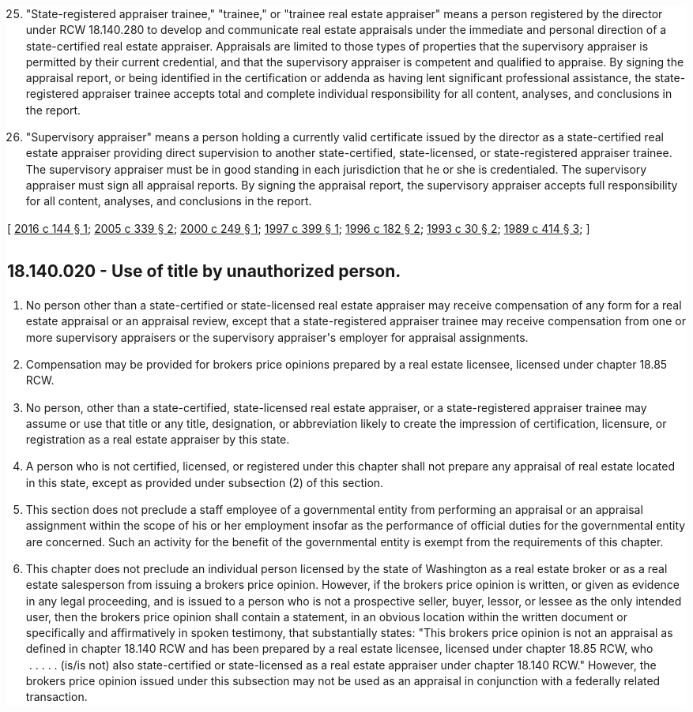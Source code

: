 25. "State-registered appraiser trainee," "trainee," or "trainee real estate appraiser" means a person registered by the director under RCW 18.140.280 to develop and communicate real estate appraisals under the immediate and personal direction of a state-certified real estate appraiser. Appraisals are limited to those types of properties that the supervisory appraiser is permitted by their current credential, and that the supervisory appraiser is competent and qualified to appraise. By signing the appraisal report, or being identified in the certification or addenda as having lent significant professional assistance, the state-registered appraiser trainee accepts total and complete individual responsibility for all content, analyses, and conclusions in the report.

26. "Supervisory appraiser" means a person holding a currently valid certificate issued by the director as a state-certified real estate appraiser providing direct supervision to another state-certified, state-licensed, or state-registered appraiser trainee. The supervisory appraiser must be in good standing in each jurisdiction that he or she is credentialed. The supervisory appraiser must sign all appraisal reports. By signing the appraisal report, the supervisory appraiser accepts full responsibility for all content, analyses, and conclusions in the report.

\[ [2016 c 144 § 1](http://lawfilesext.leg.wa.gov/biennium/2015-16/Pdf/Bills/Session%20Laws/Senate/5597-S.SL.pdf?cite=2016%20c%20144%20§%201); [2005 c 339 § 2](http://lawfilesext.leg.wa.gov/biennium/2005-06/Pdf/Bills/Session%20Laws/Senate/5274.SL.pdf?cite=2005%20c%20339%20§%202); [2000 c 249 § 1](http://lawfilesext.leg.wa.gov/biennium/1999-00/Pdf/Bills/Session%20Laws/Senate/5924-S.SL.pdf?cite=2000%20c%20249%20§%201); [1997 c 399 § 1](http://lawfilesext.leg.wa.gov/biennium/1997-98/Pdf/Bills/Session%20Laws/Senate/5676-S.SL.pdf?cite=1997%20c%20399%20§%201); [1996 c 182 § 2](http://lawfilesext.leg.wa.gov/biennium/1995-96/Pdf/Bills/Session%20Laws/House/1860-S2.SL.pdf?cite=1996%20c%20182%20§%202); [1993 c 30 § 2](http://lawfilesext.leg.wa.gov/biennium/1993-94/Pdf/Bills/Session%20Laws/House/1400.SL.pdf?cite=1993%20c%2030%20§%202); [1989 c 414 § 3](http://leg.wa.gov/CodeReviser/documents/sessionlaw/1989c414.pdf?cite=1989%20c%20414%20§%203); \]

## 18.140.020 - Use of title by unauthorized person.
1. No person other than a state-certified or state-licensed real estate appraiser may receive compensation of any form for a real estate appraisal or an appraisal review, except that a state-registered appraiser trainee may receive compensation from one or more supervisory appraisers or the supervisory appraiser's employer for appraisal assignments.

2. Compensation may be provided for brokers price opinions prepared by a real estate licensee, licensed under chapter 18.85 RCW.

3. No person, other than a state-certified, state-licensed real estate appraiser, or a state-registered appraiser trainee may assume or use that title or any title, designation, or abbreviation likely to create the impression of certification, licensure, or registration as a real estate appraiser by this state.

4. A person who is not certified, licensed, or registered under this chapter shall not prepare any appraisal of real estate located in this state, except as provided under subsection (2) of this section.

5. This section does not preclude a staff employee of a governmental entity from performing an appraisal or an appraisal assignment within the scope of his or her employment insofar as the performance of official duties for the governmental entity are concerned. Such an activity for the benefit of the governmental entity is exempt from the requirements of this chapter.

6. This chapter does not preclude an individual person licensed by the state of Washington as a real estate broker or as a real estate salesperson from issuing a brokers price opinion. However, if the brokers price opinion is written, or given as evidence in any legal proceeding, and is issued to a person who is not a prospective seller, buyer, lessor, or lessee as the only intended user, then the brokers price opinion shall contain a statement, in an obvious location within the written document or specifically and affirmatively in spoken testimony, that substantially states: "This brokers price opinion is not an appraisal as defined in chapter 18.140 RCW and has been prepared by a real estate licensee, licensed under chapter 18.85 RCW, who  . . . . . (is/is not) also state-certified or state-licensed as a real estate appraiser under chapter 18.140 RCW." However, the brokers price opinion issued under this subsection may not be used as an appraisal in conjunction with a federally related transaction.

